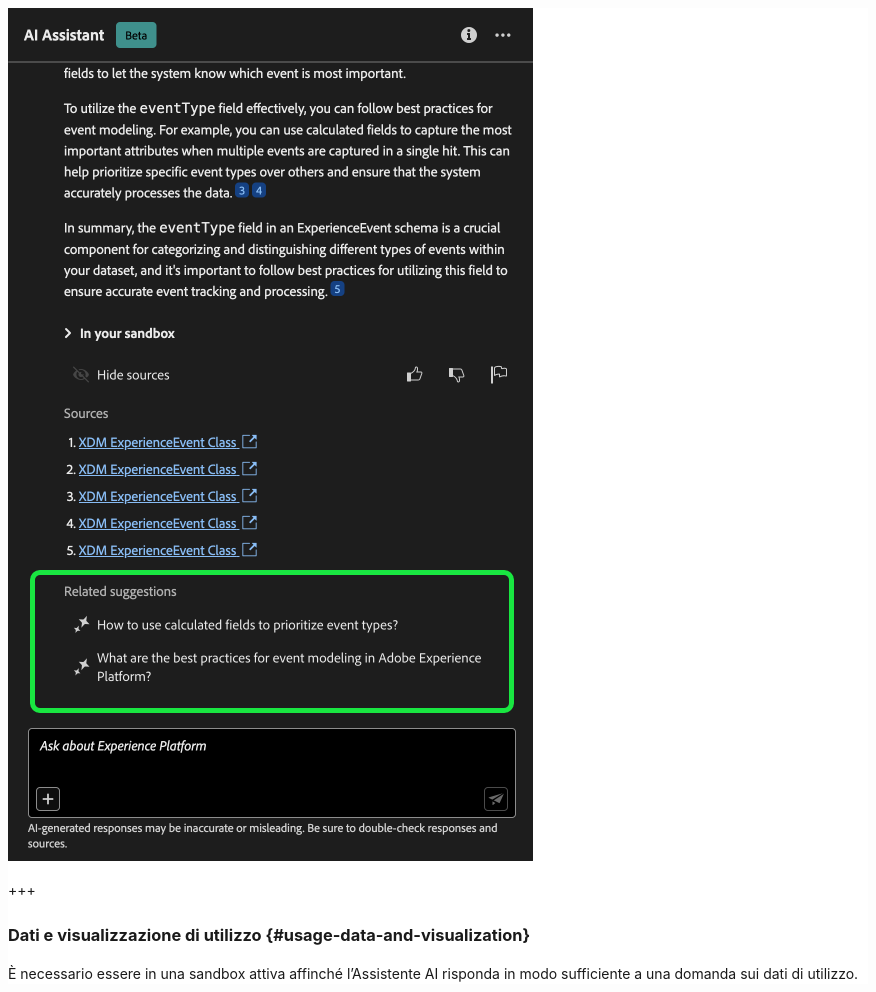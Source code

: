 ![Elenco di query fornite dall’Assistente IA come suggerimenti correlati.](./images/ai-assistant/related-suggestions.png)

+++

### Dati e visualizzazione di utilizzo {#usage-data-and-visualization}

È necessario essere in una sandbox attiva affinché l’Assistente AI risponda in modo sufficiente a una domanda sui dati di utilizzo.
